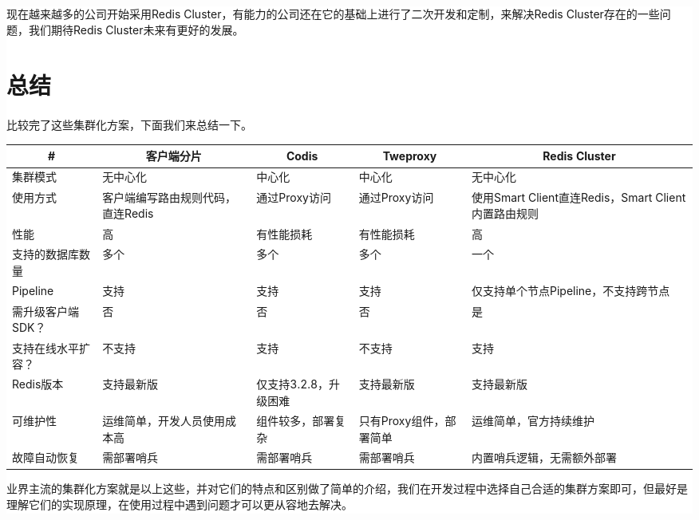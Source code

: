 现在越来越多的公司开始采用Redis Cluster，有能力的公司还在它的基础上进行了二次开发和定制，来解决Redis Cluster存在的一些问题，我们期待Redis Cluster未来有更好的发展。

# 总结

比较完了这些集群化方案，下面我们来总结一下。

| #          | 客户端分片          | Codis            | Tweproxy       | Redis Cluster           |
|------------|----------------|------------------|----------------|-------------------------|
| 集群模式       | 无中心化  | 中心化        | 中心化      | 无中心化 |
| 使用方式       | 客户端编写路由规则代码，直连Redis  | 通过Proxy访问        | 通过Proxy访问      | 使用Smart Client直连Redis，Smart Client内置路由规则 |
| 性能         | 高              | 有性能损耗            | 有性能损耗          | 高                       |
| 支持的数据库数量     | 多个          | 多个            | 多个               | 一个  |
| Pipeline     | 支持          | 支持            | 支持               | 仅支持单个节点Pipeline，不支持跨节点  |
| 需升级客户端SDK？ | 否              | 否                | 否              | 是                       |
| 支持在线水平扩容？  | 不支持            | 支持               | 不支持            | 支持                      |
| Redis版本    | 支持最新版         | 仅支持3.2.8，升级困难            | 支持最新版         | 支持最新版                  |
| 可维护性       | 运维简单，开发人员使用成本高 | 组件较多，部署复杂 | 只有Proxy组件，部署简单 | 运维简单，官方持续维护             |
| 故障自动恢复     | 需部署哨兵          | 需部署哨兵            | 需部署哨兵               | 内置哨兵逻辑，无需额外部署  |

业界主流的集群化方案就是以上这些，并对它们的特点和区别做了简单的介绍，我们在开发过程中选择自己合适的集群方案即可，但最好是理解它们的实现原理，在使用过程中遇到问题才可以更从容地去解决。